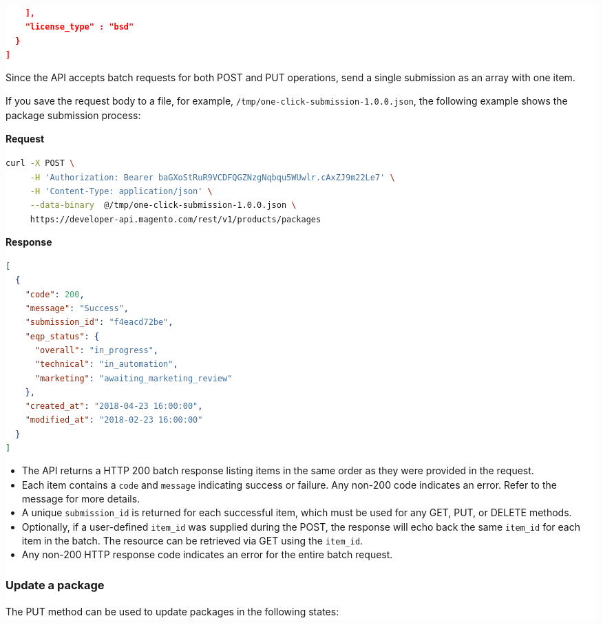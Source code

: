 ```json
    ],
    "license_type" : "bsd"
  }
]
```

Since the API accepts batch requests for both POST and PUT operations, send a single submission as an array with one item.

If you save the request body to a file, for example, `/tmp/one-click-submission-1.0.0.json`, the following example shows the package submission process:

**Request**

```bash
curl -X POST \
     -H 'Authorization: Bearer baGXoStRuR9VCDFQGZNzgNqbqu5WUwlr.cAxZJ9m22Le7' \
     -H 'Content-Type: application/json' \
     --data-binary  @/tmp/one-click-submission-1.0.0.json \
     https://developer-api.magento.com/rest/v1/products/packages
```

**Response**

```json
[
  {
    "code": 200,
    "message": "Success",
    "submission_id": "f4eacd72be",
    "eqp_status": {
      "overall": "in_progress",
      "technical": "in_automation",
      "marketing": "awaiting_marketing_review"
    },
    "created_at": "2018-04-23 16:00:00",
    "modified_at": "2018-02-23 16:00:00"
  }
]
```

*  The API returns a HTTP 200 batch response listing items in the same order as they were provided in the request.
*  Each item contains a `code` and `message` indicating success or failure. Any non-200 code indicates an error. Refer to the message for more details.
*  A unique `submission_id` is returned for each successful item, which must be used for any GET, PUT, or DELETE methods.
*  Optionally, if a user-defined `item_id` was supplied during the POST, the response will echo back the same `item_id` for each item in the batch. The resource can be retrieved via GET using the `item_id`.
*  Any non-200 HTTP response code indicates an error for the entire batch request.

### Update a package

The PUT method can be used to update packages in the following states:
